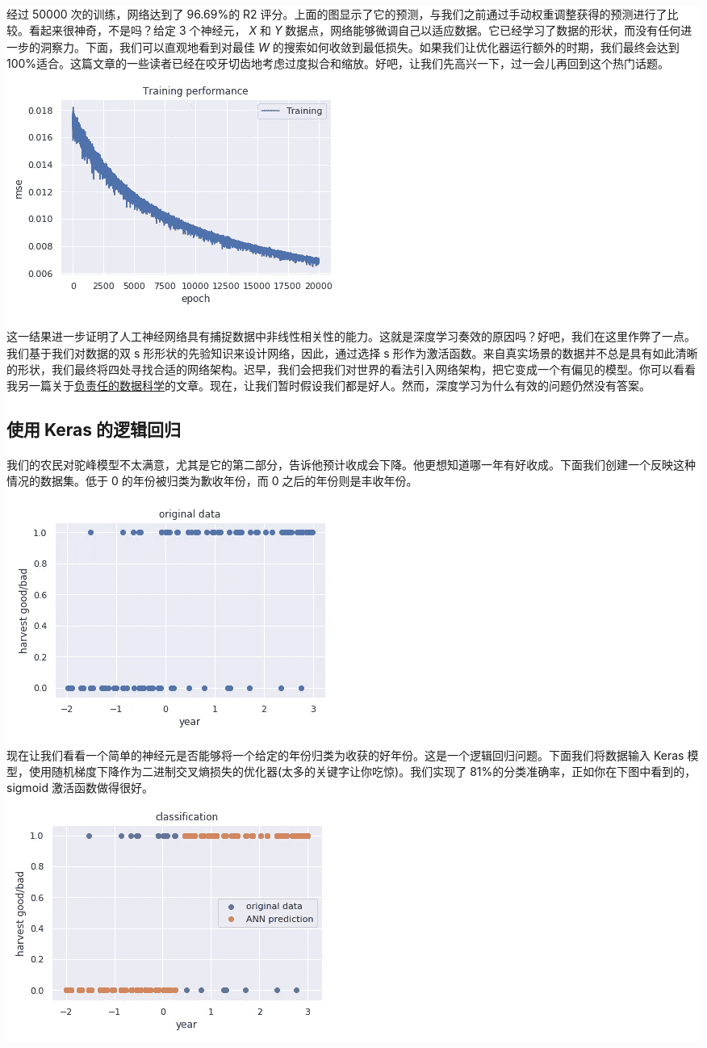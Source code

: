 经过 50000 次的训练，网络达到了 96.69%的 R2 评分。上面的图显示了它的预测，与我们之前通过手动权重调整获得的预测进行了比较。看起来很神奇，不是吗？给定 3 个神经元， *X* 和 *Y* 数据点，网络能够微调自己以适应数据。它已经学习了数据的形状，而没有任何进一步的洞察力。下面，我们可以直观地看到对最佳 *W* 的搜索如何收敛到最低损失。如果我们让优化器运行额外的时期，我们最终会达到 100%适合。这篇文章的一些读者已经在咬牙切齿地考虑过度拟合和缩放。好吧，让我们先高兴一下，过一会儿再回到这个热门话题。

![](img/417d9e95cf69c8738ba9f0fabe42241e.png)

这一结果进一步证明了人工神经网络具有捕捉数据中非线性相关性的能力。这就是深度学习奏效的原因吗？好吧，我们在这里作弊了一点。我们基于我们对数据的双 s 形形状的先验知识来设计网络，因此，通过选择 s 形作为激活函数。来自真实场景的数据并不总是具有如此清晰的形状，我们最终将四处寻找合适的网络架构。迟早，我们会把我们对世界的看法引入网络架构，把它变成一个有偏见的模型。你可以看看我另一篇关于[负责任的数据科学](/wild-wide-ai-responsible-data-science-16b860e1efe9)的文章。现在，让我们暂时假设我们都是好人。然而，深度学习为什么有效的问题仍然没有答案。

## 使用 Keras 的逻辑回归

我们的农民对驼峰模型不太满意，尤其是它的第二部分，告诉他预计收成会下降。他更想知道哪一年有好收成。下面我们创建一个反映这种情况的数据集。低于 0 的年份被归类为歉收年份，而 0 之后的年份则是丰收年份。

![](img/f18eee0bc69f20a168e83a1305c171d8.png)

现在让我们看看一个简单的神经元是否能够将一个给定的年份归类为收获的好年份。这是一个逻辑回归问题。下面我们将数据输入 Keras 模型，使用随机梯度下降作为二进制交叉熵损失的优化器(太多的关键字让你吃惊)。我们实现了 81%的分类准确率，正如你在下图中看到的，sigmoid 激活函数做得很好。

![](img/aa402312a165001a906851e61941fbd9.png)